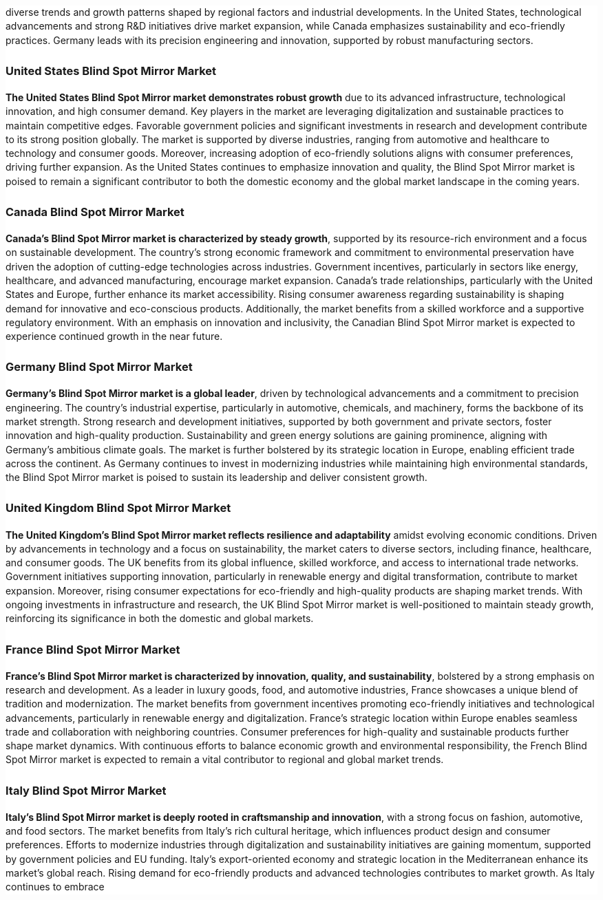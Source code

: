 diverse trends and growth patterns shaped by regional factors and industrial developments. In the United States, technological advancements and strong R&amp;D initiatives drive market expansion, while Canada emphasizes sustainability and eco-friendly practices. Germany leads with its precision engineering and innovation, supported by robust manufacturing sectors.</span></em></p></blockquote><h3><strong>United States Blind Spot Mirror Market</strong></h3><p><strong>The United States Blind Spot Mirror market demonstrates robust growth</strong> due to its advanced infrastructure, technological innovation, and high consumer demand. Key players in the market are leveraging digitalization and sustainable practices to maintain competitive edges. Favorable government policies and significant investments in research and development contribute to its strong position globally. The market is supported by diverse industries, ranging from automotive and healthcare to technology and consumer goods. Moreover, increasing adoption of eco-friendly solutions aligns with consumer preferences, driving further expansion. As the United States continues to emphasize innovation and quality, the Blind Spot Mirror market is poised to remain a significant contributor to both the domestic economy and the global market landscape in the coming years.</p><h3><strong>Canada Blind Spot Mirror Market</strong></h3><p><strong>Canada&rsquo;s Blind Spot Mirror market is characterized by steady growth</strong>, supported by its resource-rich environment and a focus on sustainable development. The country&rsquo;s strong economic framework and commitment to environmental preservation have driven the adoption of cutting-edge technologies across industries. Government incentives, particularly in sectors like energy, healthcare, and advanced manufacturing, encourage market expansion. Canada&rsquo;s trade relationships, particularly with the United States and Europe, further enhance its market accessibility. Rising consumer awareness regarding sustainability is shaping demand for innovative and eco-conscious products. Additionally, the market benefits from a skilled workforce and a supportive regulatory environment. With an emphasis on innovation and inclusivity, the Canadian Blind Spot Mirror market is expected to experience continued growth in the near future.</p><h3><strong>Germany Blind Spot Mirror Market</strong></h3><p><strong>Germany&rsquo;s Blind Spot Mirror market is a global leader</strong>, driven by technological advancements and a commitment to precision engineering. The country&rsquo;s industrial expertise, particularly in automotive, chemicals, and machinery, forms the backbone of its market strength. Strong research and development initiatives, supported by both government and private sectors, foster innovation and high-quality production. Sustainability and green energy solutions are gaining prominence, aligning with Germany&rsquo;s ambitious climate goals. The market is further bolstered by its strategic location in Europe, enabling efficient trade across the continent. As Germany continues to invest in modernizing industries while maintaining high environmental standards, the Blind Spot Mirror market is poised to sustain its leadership and deliver consistent growth.</p><h3><strong>United Kingdom Blind Spot Mirror Market</strong></h3><p><strong>The United Kingdom&rsquo;s Blind Spot Mirror market reflects resilience and adaptability</strong> amidst evolving economic conditions. Driven by advancements in technology and a focus on sustainability, the market caters to diverse sectors, including finance, healthcare, and consumer goods. The UK benefits from its global influence, skilled workforce, and access to international trade networks. Government initiatives supporting innovation, particularly in renewable energy and digital transformation, contribute to market expansion. Moreover, rising consumer expectations for eco-friendly and high-quality products are shaping market trends. With ongoing investments in infrastructure and research, the UK Blind Spot Mirror market is well-positioned to maintain steady growth, reinforcing its significance in both the domestic and global markets.</p><h3><strong>France Blind Spot Mirror Market</strong></h3><p><strong>France&rsquo;s Blind Spot Mirror market is characterized by innovation, quality, and sustainability</strong>, bolstered by a strong emphasis on research and development. As a leader in luxury goods, food, and automotive industries, France showcases a unique blend of tradition and modernization. The market benefits from government incentives promoting eco-friendly initiatives and technological advancements, particularly in renewable energy and digitalization. France&rsquo;s strategic location within Europe enables seamless trade and collaboration with neighboring countries. Consumer preferences for high-quality and sustainable products further shape market dynamics. With continuous efforts to balance economic growth and environmental responsibility, the French Blind Spot Mirror market is expected to remain a vital contributor to regional and global market trends.</p><h3><strong>Italy Blind Spot Mirror Market</strong></h3><p><strong>Italy&rsquo;s Blind Spot Mirror market is deeply rooted in craftsmanship and innovation</strong>, with a strong focus on fashion, automotive, and food sectors. The market benefits from Italy&rsquo;s rich cultural heritage, which influences product design and consumer preferences. Efforts to modernize industries through digitalization and sustainability initiatives are gaining momentum, supported by government policies and EU funding. Italy&rsquo;s export-oriented economy and strategic location in the Mediterranean enhance its market&rsquo;s global reach. Rising demand for eco-friendly products and advanced technologies contributes to market growth. As Italy continues to embrace